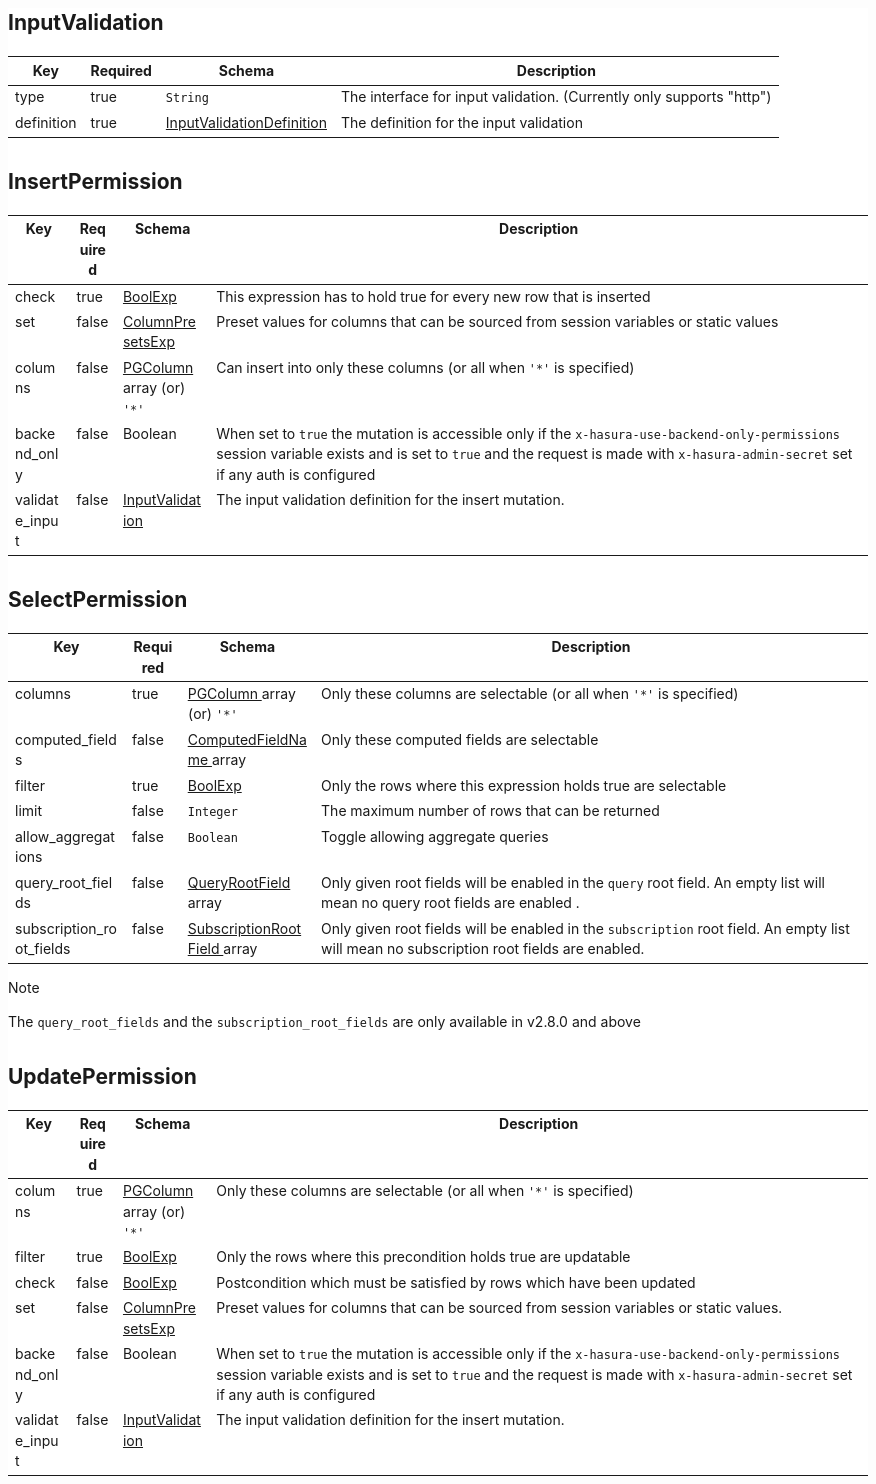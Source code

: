 ## InputValidation​

| Key | Required | Schema | Description |
|---|---|---|---|
| type | true |  `String`  | The interface for input validation. (Currently only supports "http") |
| definition | true | [ InputValidationDefinition ](https://hasura.io/docs/latest/api-reference/syntax-defs/#nativequeryargument/#input-validation-definition) | The definition for the input validation |


## InsertPermission​

| Key | Required | Schema | Description |
|---|---|---|---|
| check | true | [ BoolExp ](https://hasura.io/docs/latest/api-reference/syntax-defs/#nativequeryargument/#boolexp) | This expression has to hold true for every new row that is inserted |
| set | false | [ ColumnPresetsExp ](https://hasura.io/docs/latest/api-reference/syntax-defs/#nativequeryargument/#columnpresetexp) | Preset values for columns that can be sourced from session variables or static values |
| columns | false | [ PGColumn ](https://hasura.io/docs/latest/api-reference/syntax-defs/#nativequeryargument/#pgcolumn)array (or) `'*'`  | Can insert into only these columns (or all when `'*'` is specified) |
| backend_only | false | Boolean | When set to `true` the mutation is accessible only if the `x-hasura-use-backend-only-permissions` session variable exists and is set to `true` and the request is made with `x-hasura-admin-secret` set if any auth is configured |
| validate_input | false | [ InputValidation ](https://hasura.io/docs/latest/api-reference/syntax-defs/#nativequeryargument/#input-validation) | The input validation definition for the insert mutation. |


## SelectPermission​

| Key | Required | Schema | Description |
|---|---|---|---|
| columns | true | [ PGColumn ](https://hasura.io/docs/latest/api-reference/syntax-defs/#nativequeryargument/#pgcolumn)array (or) `'*'`  | Only these columns are selectable (or all when `'*'` is specified) |
| computed_fields | false | [ ComputedFieldName ](https://hasura.io/docs/latest/api-reference/syntax-defs/#nativequeryargument/#computedfieldname)array | Only these computed fields are selectable |
| filter | true | [ BoolExp ](https://hasura.io/docs/latest/api-reference/syntax-defs/#nativequeryargument/#boolexp) | Only the rows where this expression holds true are selectable |
| limit | false |  `Integer`  | The maximum number of rows that can be returned |
| allow_aggregations | false |  `Boolean`  | Toggle allowing aggregate queries |
| query_root_fields | false | [ QueryRootField ](https://hasura.io/docs/latest/api-reference/syntax-defs/#nativequeryargument/#queryRootField)array | Only given root fields will be enabled in the `query` root field. An empty list will mean no query root fields are enabled . |
| subscription_root_fields | false | [ SubscriptionRootField ](https://hasura.io/docs/latest/api-reference/syntax-defs/#nativequeryargument/#subscriptionRootField)array | Only given root fields will be enabled in the `subscription` root field. An empty list will mean no subscription root fields are enabled. |


Note

The `query_root_fields` and the `subscription_root_fields` are only available in v2.8.0 and above

## UpdatePermission​

| Key | Required | Schema | Description |
|---|---|---|---|
| columns | true | [ PGColumn ](https://hasura.io/docs/latest/api-reference/syntax-defs/#nativequeryargument/#pgcolumn)array (or) `'*'`  | Only these columns are selectable (or all when `'*'` is specified) |
| filter | true | [ BoolExp ](https://hasura.io/docs/latest/api-reference/syntax-defs/#nativequeryargument/#boolexp) | Only the rows where this precondition holds true are updatable |
| check | false | [ BoolExp ](https://hasura.io/docs/latest/api-reference/syntax-defs/#nativequeryargument/#boolexp) | Postcondition which must be satisfied by rows which have been updated |
| set | false | [ ColumnPresetsExp ](https://hasura.io/docs/latest/api-reference/syntax-defs/#nativequeryargument/#columnpresetexp) | Preset values for columns that can be sourced from session variables or static values. |
| backend_only | false | Boolean | When set to `true` the mutation is accessible only if the `x-hasura-use-backend-only-permissions` session variable exists and is set to `true` and the request is made with `x-hasura-admin-secret` set if any auth is configured |
| validate_input | false | [ InputValidation ](https://hasura.io/docs/latest/api-reference/syntax-defs/#nativequeryargument/#input-validation) | The input validation definition for the insert mutation. |
